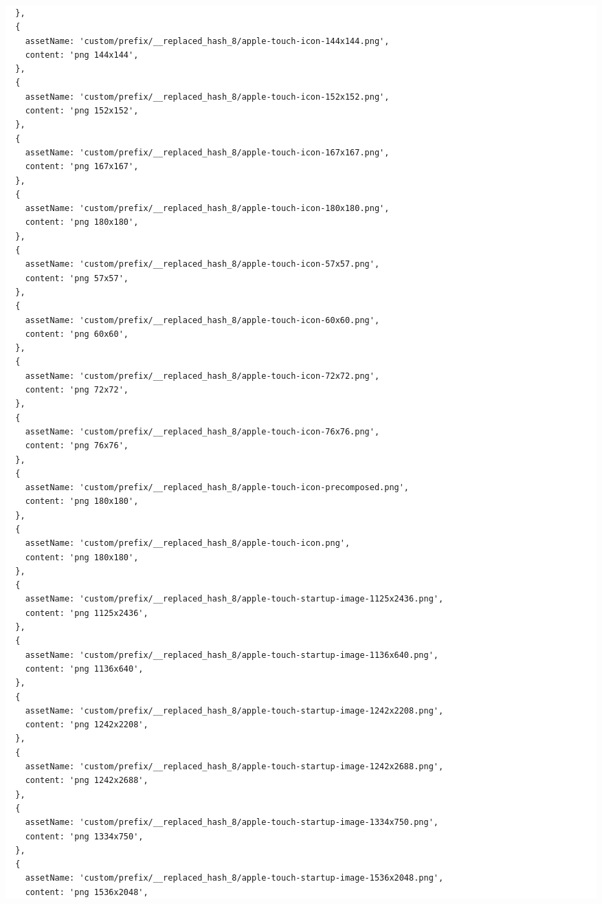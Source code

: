       },
      {
        assetName: 'custom/prefix/__replaced_hash_8/apple-touch-icon-144x144.png',
        content: 'png 144x144',
      },
      {
        assetName: 'custom/prefix/__replaced_hash_8/apple-touch-icon-152x152.png',
        content: 'png 152x152',
      },
      {
        assetName: 'custom/prefix/__replaced_hash_8/apple-touch-icon-167x167.png',
        content: 'png 167x167',
      },
      {
        assetName: 'custom/prefix/__replaced_hash_8/apple-touch-icon-180x180.png',
        content: 'png 180x180',
      },
      {
        assetName: 'custom/prefix/__replaced_hash_8/apple-touch-icon-57x57.png',
        content: 'png 57x57',
      },
      {
        assetName: 'custom/prefix/__replaced_hash_8/apple-touch-icon-60x60.png',
        content: 'png 60x60',
      },
      {
        assetName: 'custom/prefix/__replaced_hash_8/apple-touch-icon-72x72.png',
        content: 'png 72x72',
      },
      {
        assetName: 'custom/prefix/__replaced_hash_8/apple-touch-icon-76x76.png',
        content: 'png 76x76',
      },
      {
        assetName: 'custom/prefix/__replaced_hash_8/apple-touch-icon-precomposed.png',
        content: 'png 180x180',
      },
      {
        assetName: 'custom/prefix/__replaced_hash_8/apple-touch-icon.png',
        content: 'png 180x180',
      },
      {
        assetName: 'custom/prefix/__replaced_hash_8/apple-touch-startup-image-1125x2436.png',
        content: 'png 1125x2436',
      },
      {
        assetName: 'custom/prefix/__replaced_hash_8/apple-touch-startup-image-1136x640.png',
        content: 'png 1136x640',
      },
      {
        assetName: 'custom/prefix/__replaced_hash_8/apple-touch-startup-image-1242x2208.png',
        content: 'png 1242x2208',
      },
      {
        assetName: 'custom/prefix/__replaced_hash_8/apple-touch-startup-image-1242x2688.png',
        content: 'png 1242x2688',
      },
      {
        assetName: 'custom/prefix/__replaced_hash_8/apple-touch-startup-image-1334x750.png',
        content: 'png 1334x750',
      },
      {
        assetName: 'custom/prefix/__replaced_hash_8/apple-touch-startup-image-1536x2048.png',
        content: 'png 1536x2048',